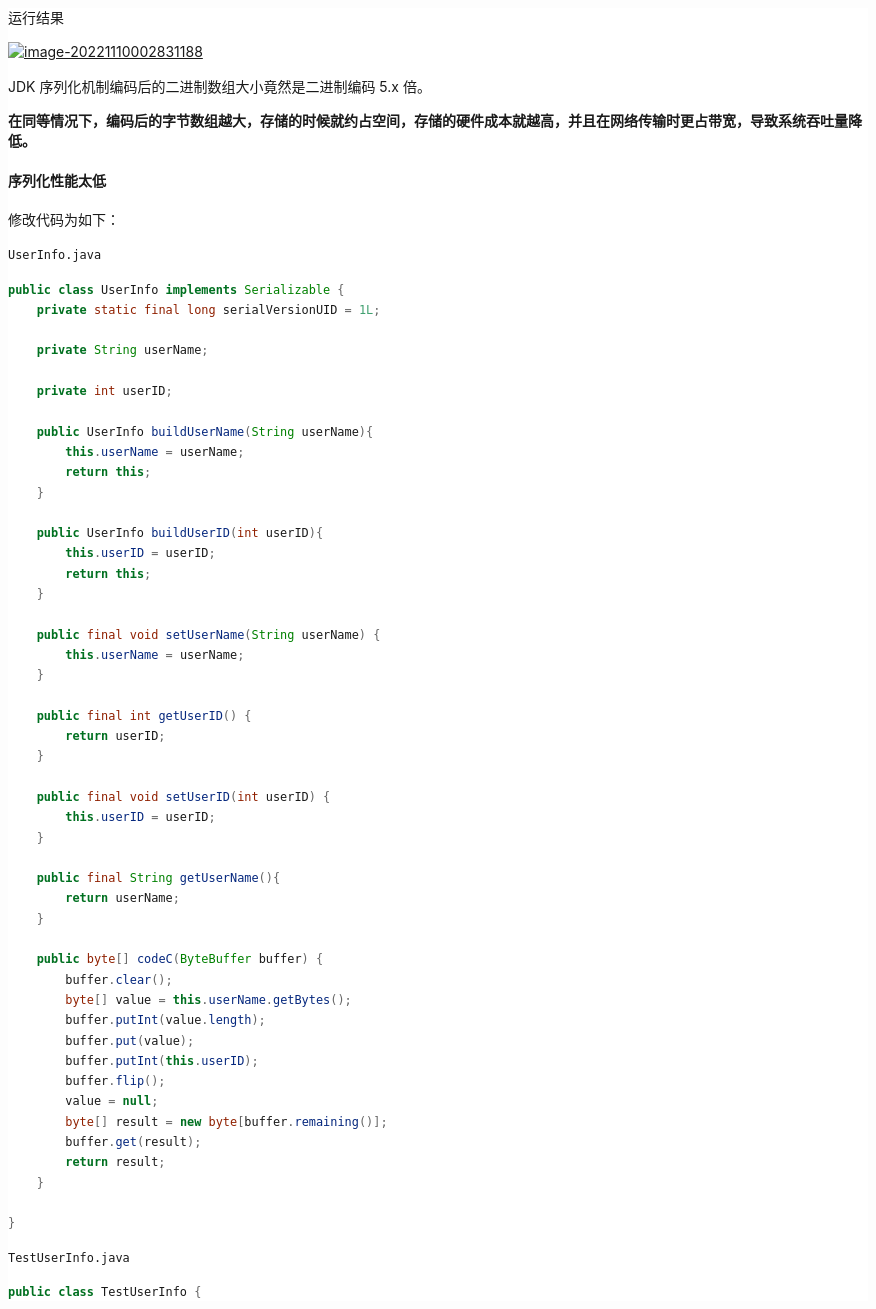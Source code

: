 运行结果

[![image-20221110002831188](https://ding-blog.oss-cn-chengdu.aliyuncs.com/images/image-20221110002831188.png)](https://ding-blog.oss-cn-chengdu.aliyuncs.com/images/image-20221110002831188.png)

JDK 序列化机制编码后的二进制数组大小竟然是二进制编码 5.x 倍。

**在同等情况下，编码后的字节数组越大，存储的时候就约占空间，存储的硬件成本就越高，并且在网络传输时更占带宽，导致系统吞吐量降低。**

#### 序列化性能太低

修改代码为如下：

`UserInfo.java`

```JAVA
public class UserInfo implements Serializable {
    private static final long serialVersionUID = 1L;

    private String userName;

    private int userID;

    public UserInfo buildUserName(String userName){
        this.userName = userName;
        return this;
    }

    public UserInfo buildUserID(int userID){
        this.userID = userID;
        return this;
    }

    public final void setUserName(String userName) {
        this.userName = userName;
    }

    public final int getUserID() {
        return userID;
    }

    public final void setUserID(int userID) {
        this.userID = userID;
    }

    public final String getUserName(){
        return userName;
    }

    public byte[] codeC(ByteBuffer buffer) {
        buffer.clear();
        byte[] value = this.userName.getBytes();
        buffer.putInt(value.length);
        buffer.put(value);
        buffer.putInt(this.userID);
        buffer.flip();
        value = null;
        byte[] result = new byte[buffer.remaining()];
        buffer.get(result);
        return result;
    }

}
```
`TestUserInfo.java`
```JAVA
public class TestUserInfo {
```